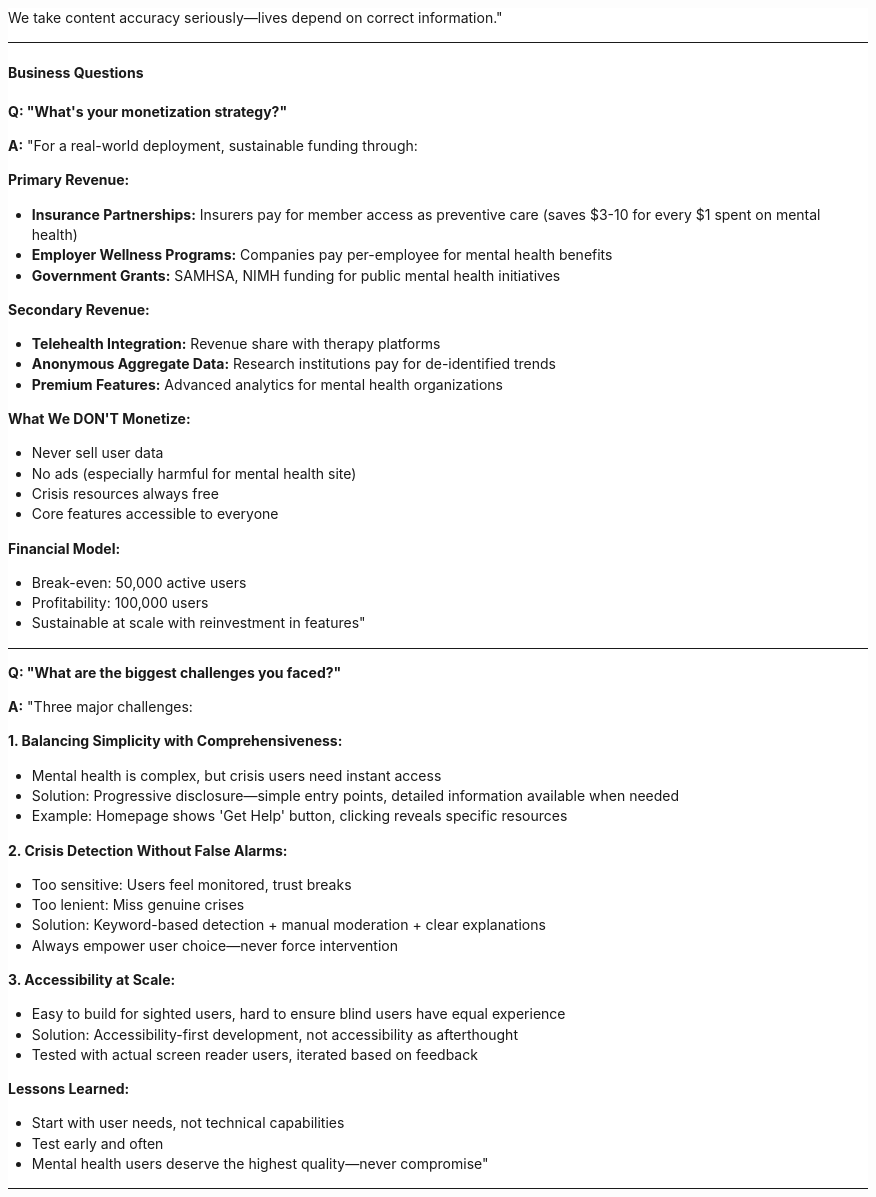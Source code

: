 We take content accuracy seriously—lives depend on correct information."

---

#### Business Questions

**Q: "What's your monetization strategy?"**

**A:** "For a real-world deployment, sustainable funding through:

**Primary Revenue:**
- **Insurance Partnerships:** Insurers pay for member access as preventive care (saves $3-10 for every $1 spent on mental health)
- **Employer Wellness Programs:** Companies pay per-employee for mental health benefits
- **Government Grants:** SAMHSA, NIMH funding for public mental health initiatives

**Secondary Revenue:**
- **Telehealth Integration:** Revenue share with therapy platforms
- **Anonymous Aggregate Data:** Research institutions pay for de-identified trends
- **Premium Features:** Advanced analytics for mental health organizations

**What We DON'T Monetize:**
- Never sell user data
- No ads (especially harmful for mental health site)
- Crisis resources always free
- Core features accessible to everyone

**Financial Model:**
- Break-even: 50,000 active users
- Profitability: 100,000 users
- Sustainable at scale with reinvestment in features"

---

**Q: "What are the biggest challenges you faced?"**

**A:** "Three major challenges:

**1. Balancing Simplicity with Comprehensiveness:**
- Mental health is complex, but crisis users need instant access
- Solution: Progressive disclosure—simple entry points, detailed information available when needed
- Example: Homepage shows 'Get Help' button, clicking reveals specific resources

**2. Crisis Detection Without False Alarms:**
- Too sensitive: Users feel monitored, trust breaks
- Too lenient: Miss genuine crises
- Solution: Keyword-based detection + manual moderation + clear explanations
- Always empower user choice—never force intervention

**3. Accessibility at Scale:**
- Easy to build for sighted users, hard to ensure blind users have equal experience
- Solution: Accessibility-first development, not accessibility as afterthought
- Tested with actual screen reader users, iterated based on feedback

**Lessons Learned:**
- Start with user needs, not technical capabilities
- Test early and often
- Mental health users deserve the highest quality—never compromise"

---